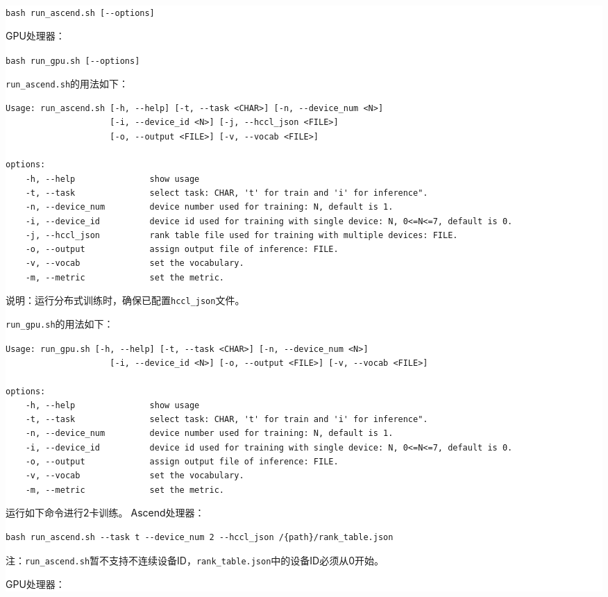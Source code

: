 ```ascend
bash run_ascend.sh [--options]
```

GPU处理器：

```gpu
bash run_gpu.sh [--options]
```

`run_ascend.sh`的用法如下：

```text
Usage: run_ascend.sh [-h, --help] [-t, --task <CHAR>] [-n, --device_num <N>]
                     [-i, --device_id <N>] [-j, --hccl_json <FILE>]
                     [-o, --output <FILE>] [-v, --vocab <FILE>]

options:
    -h, --help               show usage
    -t, --task               select task: CHAR, 't' for train and 'i' for inference".
    -n, --device_num         device number used for training: N, default is 1.
    -i, --device_id          device id used for training with single device: N, 0<=N<=7, default is 0.
    -j, --hccl_json          rank table file used for training with multiple devices: FILE.
    -o, --output             assign output file of inference: FILE.
    -v, --vocab              set the vocabulary.
    -m, --metric             set the metric.
```

说明：运行分布式训练时，确保已配置`hccl_json`文件。

`run_gpu.sh`的用法如下：

```text
Usage: run_gpu.sh [-h, --help] [-t, --task <CHAR>] [-n, --device_num <N>]
                     [-i, --device_id <N>] [-o, --output <FILE>] [-v, --vocab <FILE>]

options:
    -h, --help               show usage
    -t, --task               select task: CHAR, 't' for train and 'i' for inference".
    -n, --device_num         device number used for training: N, default is 1.
    -i, --device_id          device id used for training with single device: N, 0<=N<=7, default is 0.
    -o, --output             assign output file of inference: FILE.
    -v, --vocab              set the vocabulary.
    -m, --metric             set the metric.
```

运行如下命令进行2卡训练。
Ascend处理器：

```ascend
bash run_ascend.sh --task t --device_num 2 --hccl_json /{path}/rank_table.json
```

注：`run_ascend.sh`暂不支持不连续设备ID，`rank_table.json`中的设备ID必须从0开始。

GPU处理器：
